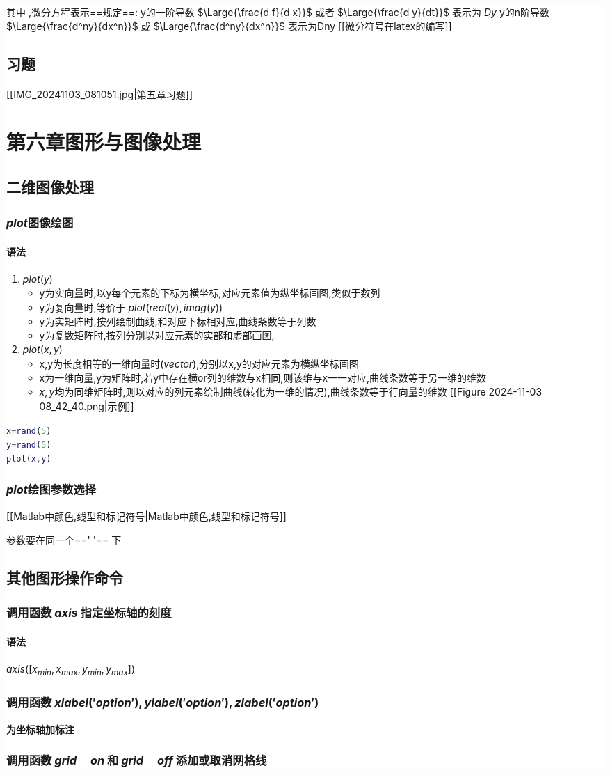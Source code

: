 
其中 ,微分方程表示==规定==:
y的一阶导数 $\Large{\frac{d f}{d x}}$ 或者 $\Large{\frac{d y}{dt}}$ 表示为 $Dy$ 
y的n阶导数 $\Large{\frac{d^ny}{dx^n}}$ 或 $\Large{\frac{d^ny}{dx^n}}$ 表示为Dny
[[微分符号在latex的编写]]

## 习题
[[IMG_20241103_081051.jpg|第五章习题]]


# 第六章图形与图像处理

## 二维图像处理

### $plot$图像绘图

#### 语法

1. $plot(y)$ 
	* y为实向量时,以y每个元素的下标为横坐标,对应元素值为纵坐标画图,类似于数列
	* y为复向量时,等价于 $plot(real(y),imag(y))$ 
	* y为实矩阵时,按列绘制曲线,和对应下标相对应,曲线条数等于列数
	* y为复数矩阵时,按列分别以对应元素的实部和虚部画图,
2. $plot(x,y)$ 
	* x,y为长度相等的一维向量时($vector$),分别以x,y的对应元素为横纵坐标画图
	* x为一维向量,y为矩阵时,若y中存在横or列的维数与x相同,则该维与x一一对应,曲线条数等于另一维的维数
	* $x,y$均为同维矩阵时,则以对应的列元素绘制曲线(转化为一维的情况),曲线条数等于行向量的维数
 [[Figure 2024-11-03 08_42_40.png|示例]]
```matlab
x=rand(5)
y=rand(5)
plot(x,y)
```
### $plot$绘图参数选择

[[Matlab中颜色,线型和标记符号|Matlab中颜色,线型和标记符号]]

参数要在同一个=='  '== 下

## 其他图形操作命令
### 调用函数 $axis$ 指定坐标轴的刻度
#### 语法
$axis([x_{min},x_{max},y_{min},y_{max}])$ 

### 调用函数 $xlabel('option'),ylabel('option'),zlabel('option')$
**为坐标轴加标注**

### 调用函数 $grid\quad  on$ 和 $grid\quad  off$ 添加或取消网格线
